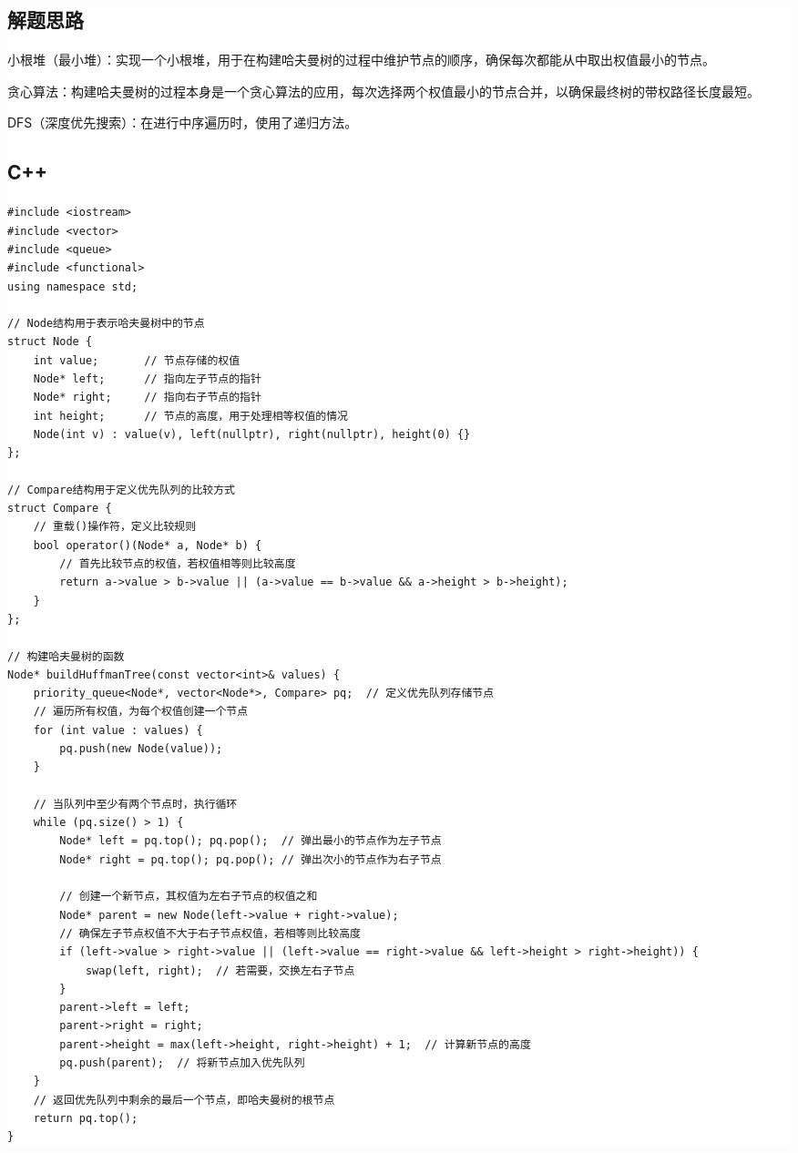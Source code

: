## 解题思路

小根堆（最小堆）：实现一个小根堆，用于在构建哈夫曼树的过程中维护节点的顺序，确保每次都能从中取出权值最小的节点。

贪心算法：构建哈夫曼树的过程本身是一个贪心算法的应用，每次选择两个权值最小的节点合并，以确保最终树的带权路径长度最短。

DFS（深度优先搜索）：在进行中序遍历时，使用了递归方法。

## C++

    
    
    #include <iostream>
    #include <vector>
    #include <queue>
    #include <functional>
    using namespace std;
    
    // Node结构用于表示哈夫曼树中的节点
    struct Node {
        int value;       // 节点存储的权值
        Node* left;      // 指向左子节点的指针
        Node* right;     // 指向右子节点的指针
        int height;      // 节点的高度，用于处理相等权值的情况
        Node(int v) : value(v), left(nullptr), right(nullptr), height(0) {}
    };
    
    // Compare结构用于定义优先队列的比较方式
    struct Compare {
        // 重载()操作符，定义比较规则
        bool operator()(Node* a, Node* b) {
            // 首先比较节点的权值，若权值相等则比较高度
            return a->value > b->value || (a->value == b->value && a->height > b->height);
        }
    };
    
    // 构建哈夫曼树的函数
    Node* buildHuffmanTree(const vector<int>& values) {
        priority_queue<Node*, vector<Node*>, Compare> pq;  // 定义优先队列存储节点
        // 遍历所有权值，为每个权值创建一个节点
        for (int value : values) {
            pq.push(new Node(value));
        }
    
        // 当队列中至少有两个节点时，执行循环
        while (pq.size() > 1) {
            Node* left = pq.top(); pq.pop();  // 弹出最小的节点作为左子节点
            Node* right = pq.top(); pq.pop(); // 弹出次小的节点作为右子节点
    
            // 创建一个新节点，其权值为左右子节点的权值之和
            Node* parent = new Node(left->value + right->value);
            // 确保左子节点权值不大于右子节点权值，若相等则比较高度
            if (left->value > right->value || (left->value == right->value && left->height > right->height)) {
                swap(left, right);  // 若需要，交换左右子节点
            }
            parent->left = left;
            parent->right = right;
            parent->height = max(left->height, right->height) + 1;  // 计算新节点的高度
            pq.push(parent);  // 将新节点加入优先队列
        }
        // 返回优先队列中剩余的最后一个节点，即哈夫曼树的根节点
        return pq.top();
    }
    